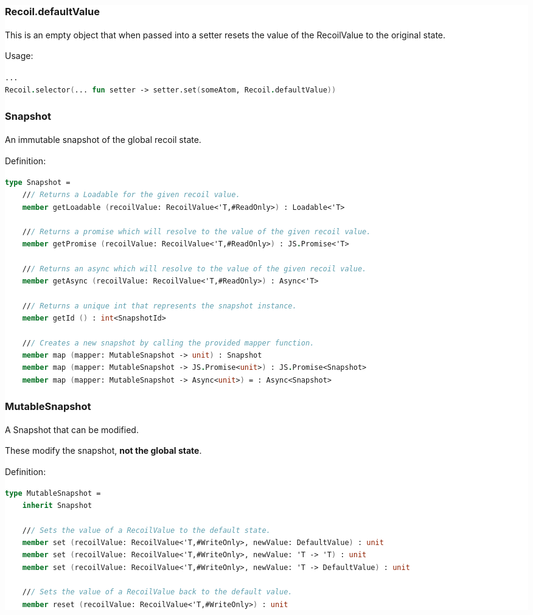 ### Recoil.defaultValue

This is an empty object that when passed into a setter resets the 
value of the RecoilValue to the original state.

Usage:
```fs
...
Recoil.selector(... fun setter -> setter.set(someAtom, Recoil.defaultValue))
```

### Snapshot

An immutable snapshot of the global recoil state.

Definition:
```fs
type Snapshot =
    /// Returns a Loadable for the given recoil value.
    member getLoadable (recoilValue: RecoilValue<'T,#ReadOnly>) : Loadable<'T>

    /// Returns a promise which will resolve to the value of the given recoil value.
    member getPromise (recoilValue: RecoilValue<'T,#ReadOnly>) : JS.Promise<'T>

    /// Returns an async which will resolve to the value of the given recoil value.
    member getAsync (recoilValue: RecoilValue<'T,#ReadOnly>) : Async<'T>

    /// Returns a unique int that represents the snapshot instance.
    member getId () : int<SnapshotId>

    /// Creates a new snapshot by calling the provided mapper function.
    member map (mapper: MutableSnapshot -> unit) : Snapshot
    member map (mapper: MutableSnapshot -> JS.Promise<unit>) : JS.Promise<Snapshot>
    member map (mapper: MutableSnapshot -> Async<unit>) = : Async<Snapshot>
```

### MutableSnapshot

A Snapshot that can be modified.

These modify the snapshot, **not the global state**.

Definition:
```fs
type MutableSnapshot =
    inherit Snapshot

    /// Sets the value of a RecoilValue to the default state.
    member set (recoilValue: RecoilValue<'T,#WriteOnly>, newValue: DefaultValue) : unit
    member set (recoilValue: RecoilValue<'T,#WriteOnly>, newValue: 'T -> 'T) : unit
    member set (recoilValue: RecoilValue<'T,#WriteOnly>, newValue: 'T -> DefaultValue) : unit

    /// Sets the value of a RecoilValue back to the default value.
    member reset (recoilValue: RecoilValue<'T,#WriteOnly>) : unit
```
